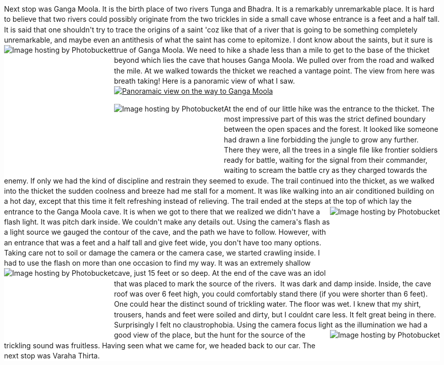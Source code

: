 Next stop was Ganga Moola. It is the birth place of two rivers Tunga and Bhadra. It is a remarkably unremarkable place. It is hard to believe that two rivers could possibly originate from the two trickles in side a small cave whose entrance is a feet and a half tall. It is said that one shouldn't try to trace the origins of a saint 'coz like that of a river that is going to be something completely unremarkable, and maybe even an antithesis of what the saint has come to epitomize. I dont know about the saints, but it sure is true of Ganga Moola.
<a href="http://img.photobucket.com/albums/v92/semanticoverload/kudremukh/IMG_1479.jpg" target="_blank"><img alt="Image hosting by Photobucket" src="http://img.photobucket.com/albums/v92/semanticoverload/kudremukh/IMG_1479.jpg" height="125" align="left" border="0" /></a>We need to hike a shade less than a mile to get to the base of the thicket beyond which lies the cave that houses Ganga Moola. We pulled over from the road and walked the mile. At we walked towards the thicket we reached a vantage point. The view from here was breath taking! Here is a panoramic view of what I saw.
<a href="http://img.photobucket.com/albums/v92/semanticoverload/kudremukh/gangamoolapanned.jpg" target="_blank"><img title="Vantage point near ganga moola" alt="Panoramaic view on the way to Ganga Moola" src="http://img.photobucket.com/albums/v92/semanticoverload/kudremukh/gangamoolapanned.jpg" width="500" height="60" border="0" /></a>

<a href="http://img.photobucket.com/albums/v92/semanticoverload/kudremukh/IMG_1514.jpg" target="_blank"><img alt="Image hosting by Photobucket" src="http://img.photobucket.com/albums/v92/semanticoverload/kudremukh/IMG_1514.jpg" height="125" align="left" border="0" /></a>At the end of our little hike was the entrance to the thicket. The most impressive part of this was the strict defined boundary between the open spaces and the forest. It looked like someone had drawn a line forbidding the jungle to grow any further. There they were, all the trees in a single file like frontier soldiers ready for battle, waiting for the signal from their commander, waiting to scream the battle cry as they charged towards the enemy. If only we had the kind of discipline and restrain they seemed to exude. The trail continued into the thicket, as we walked into the thicket the sudden coolness and breeze had me stall for a moment. It was like walking into an air conditioned building on a hot day, except that this time it felt refreshing instead of relieving. The trail ended at the steps at the top of which lay the entrance to the Ganga Moola cave. <a href="http://img.photobucket.com/albums/v92/semanticoverload/kudremukh/IMG_1492.jpg" target="_blank"><img alt="Image hosting by Photobucket" src="http://img.photobucket.com/albums/v92/semanticoverload/kudremukh/IMG_1492.jpg" height="125" align="right" border="0" /></a>It is when we got to there that we realized we didn't have a flash light. It was pitch dark inside. We couldn't make any details out. Using the camera's flash as a light source we gauged the contour of the cave, and the path we have to follow. However, with an entrance that was a feet and a half tall and give feet wide, you don't have too many options. Taking care not to soil or damage the camera or the camera case, we started crawling inside. I had to use the flash on more than one occasion to find my way. It<a href="http://img.photobucket.com/albums/v92/semanticoverload/kudremukh/IMG_1493.jpg" target="_blank"><img alt="Image hosting by Photobucket" src="http://img.photobucket.com/albums/v92/semanticoverload/kudremukh/IMG_1493.jpg" height="125" align="left" border="0" /></a> was an extremely shallow cave, just 15 feet or so deep. At the end of the cave was an idol that was placed to mark the source of the rivers.  It was dark and damp inside. Inside, the cave roof was over 6 feet high, you could comfortably stand there (if you were shorter than 6 feet). One could hear the distinct sound of trickling water. The floor was wet. I knew that my shirt, trousers, hands and feet were soiled and dirty, but I couldnt care less. It felt great being in there. Surprisingly I felt no claustrophobia. Using the camera focus light as the illumination we had a good view of the place,<a href="http://img.photobucket.com/albums/v92/semanticoverload/kudremukh/IMG_1498.jpg" target="_blank"><img alt="Image hosting by Photobucket" src="http://img.photobucket.com/albums/v92/semanticoverload/kudremukh/IMG_1498.jpg" height="125" align="right" border="0" /></a> but the hunt for the source of the trickling sound was fruitless. Having seen what we came for, we headed back to our car. The next stop was Varaha Thirta.
